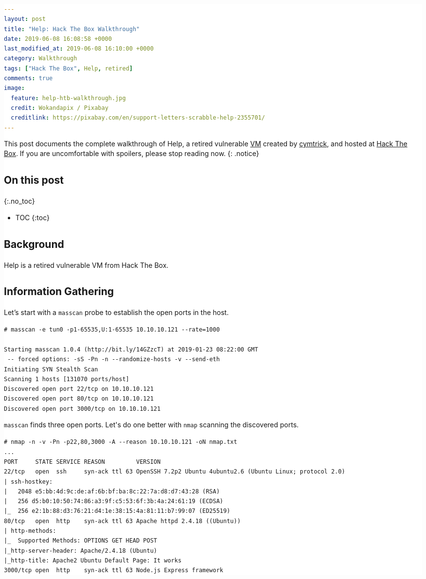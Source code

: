```yaml
---
layout: post
title: "Help: Hack The Box Walkthrough"
date: 2019-06-08 16:08:58 +0000
last_modified_at: 2019-06-08 16:10:00 +0000
category: Walkthrough
tags: ["Hack The Box", Help, retired]
comments: true
image:
  feature: help-htb-walkthrough.jpg
  credit: Wokandapix / Pixabay
  creditlink: https://pixabay.com/en/support-letters-scrabble-help-2355701/
---
```


This post documents the complete walkthrough of Help, a retired vulnerable [VM][1] created by [cymtrick][2], and hosted at [Hack The Box][3]. If you are uncomfortable with spoilers, please stop reading now.
{: .notice}



## On this post
{:.no_toc}

* TOC
{:toc}

## Background

Help is a retired vulnerable VM from Hack The Box.

## Information Gathering

Let’s start with a `masscan` probe to establish the open ports in the host.

```
# masscan -e tun0 -p1-65535,U:1-65535 10.10.10.121 --rate=1000

Starting masscan 1.0.4 (http://bit.ly/14GZzcT) at 2019-01-23 08:22:00 GMT
 -- forced options: -sS -Pn -n --randomize-hosts -v --send-eth
Initiating SYN Stealth Scan
Scanning 1 hosts [131070 ports/host]
Discovered open port 22/tcp on 10.10.10.121
Discovered open port 80/tcp on 10.10.10.121
Discovered open port 3000/tcp on 10.10.10.121
```

`masscan` finds three open ports. Let's do one better with `nmap` scanning the discovered ports.

```
# nmap -n -v -Pn -p22,80,3000 -A --reason 10.10.10.121 -oN nmap.txt
...
PORT     STATE SERVICE REASON         VERSION
22/tcp   open  ssh     syn-ack ttl 63 OpenSSH 7.2p2 Ubuntu 4ubuntu2.6 (Ubuntu Linux; protocol 2.0)
| ssh-hostkey:
|   2048 e5:bb:4d:9c:de:af:6b:bf:ba:8c:22:7a:d8:d7:43:28 (RSA)
|   256 d5:b0:10:50:74:86:a3:9f:c5:53:6f:3b:4a:24:61:19 (ECDSA)
|_  256 e2:1b:88:d3:76:21:d4:1e:38:15:4a:81:11:b7:99:07 (ED25519)
80/tcp   open  http    syn-ack ttl 63 Apache httpd 2.4.18 ((Ubuntu))
| http-methods:
|_  Supported Methods: OPTIONS GET HEAD POST
|_http-server-header: Apache/2.4.18 (Ubuntu)
|_http-title: Apache2 Ubuntu Default Page: It works
3000/tcp open  http    syn-ack ttl 63 Node.js Express framework
```

[1]: https://www.hackthebox.eu/home/machines/profile/170
[2]: https://www.hackthebox.eu/home/users/profile/3079
[3]: https://www.hackthebox.eu/